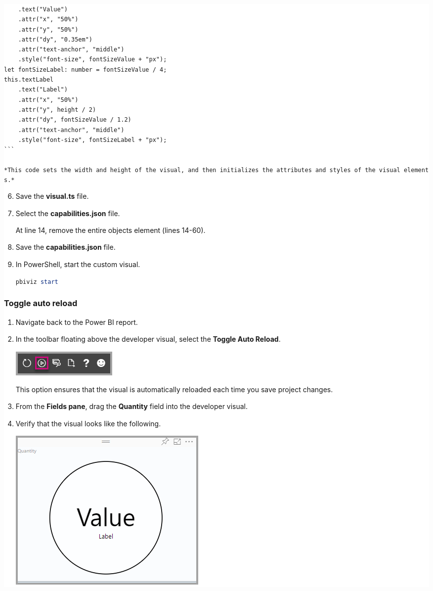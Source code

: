         .text("Value")
        .attr("x", "50%")
        .attr("y", "50%")
        .attr("dy", "0.35em")
        .attr("text-anchor", "middle")
        .style("font-size", fontSizeValue + "px");
    let fontSizeLabel: number = fontSizeValue / 4;
    this.textLabel
        .text("Label")
        .attr("x", "50%")
        .attr("y", height / 2)
        .attr("dy", fontSizeValue / 1.2)
        .attr("text-anchor", "middle")
        .style("font-size", fontSizeLabel + "px");
    ```

    *This code sets the width and height of the visual, and then initializes the attributes and styles of the visual elements.*

6. Save the **visual.ts** file.

7. Select the **capabilities.json** file.

    At line 14, remove the entire objects element (lines 14-60).

8. Save the **capabilities.json** file.

9. In PowerShell, start the custom visual.

    ```powershell
    pbiviz start
    ```

### Toggle auto reload

1. Navigate back to the Power BI report.
2. In the toolbar floating above the developer visual, select the **Toggle Auto Reload**.

    ![Toggle auto reload](media/custom-visual-develop-tutorial/toggle-auto-reload.png)

    This option ensures that the visual is automatically reloaded each time you save project changes.

3. From the **Fields pane**, drag the **Quantity** field into the developer visual.

4. Verify that the visual looks like the following.

    ![Circle developer visual](media/custom-visual-develop-tutorial/circle-developer-visual.png)
